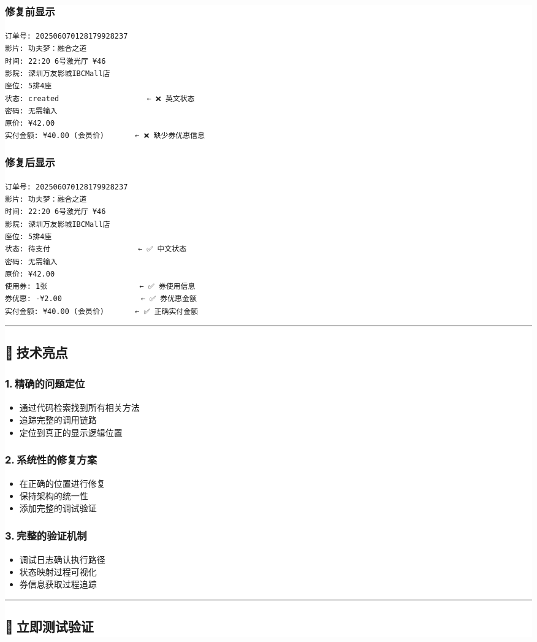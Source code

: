 ### **修复前显示**
```
订单号: 202506070128179928237
影片: 功夫梦：融合之道
时间: 22:20 6号激光厅 ¥46
影院: 深圳万友影城IBCMall店
座位: 5排4座
状态: created                    ← ❌ 英文状态
密码: 无需输入
原价: ¥42.00
实付金额: ¥40.00 (会员价)       ← ❌ 缺少券优惠信息
```

### **修复后显示**
```
订单号: 202506070128179928237
影片: 功夫梦：融合之道
时间: 22:20 6号激光厅 ¥46
影院: 深圳万友影城IBCMall店
座位: 5排4座
状态: 待支付                    ← ✅ 中文状态
密码: 无需输入
原价: ¥42.00
使用券: 1张                     ← ✅ 券使用信息
券优惠: -¥2.00                  ← ✅ 券优惠金额
实付金额: ¥40.00 (会员价)       ← ✅ 正确实付金额
```

---

## 🚀 技术亮点

### **1. 精确的问题定位**
- 通过代码检索找到所有相关方法
- 追踪完整的调用链路
- 定位到真正的显示逻辑位置

### **2. 系统性的修复方案**
- 在正确的位置进行修复
- 保持架构的统一性
- 添加完整的调试验证

### **3. 完整的验证机制**
- 调试日志确认执行路径
- 状态映射过程可视化
- 券信息获取过程追踪

---

## 🧪 立即测试验证
